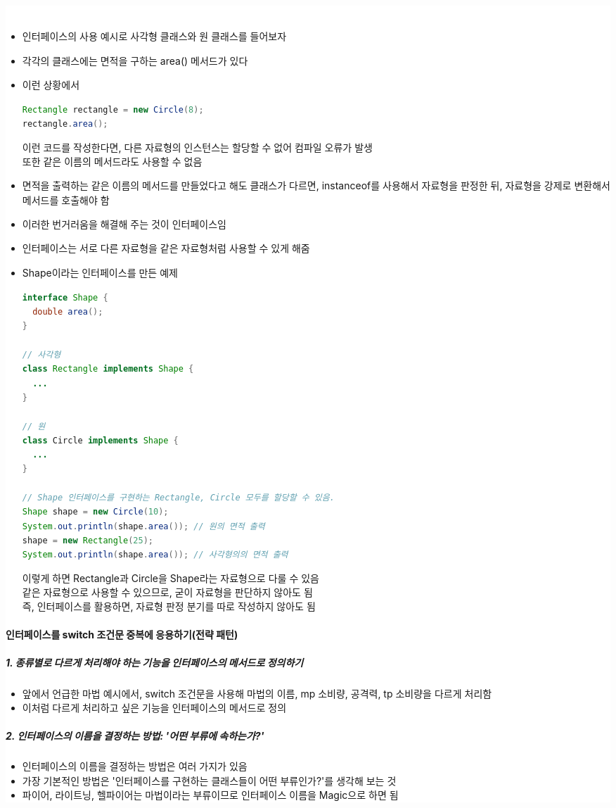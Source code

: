 <br />

- 인터페이스의 사용 예시로 사각형 클래스와 원 클래스를 들어보자
- 각각의 클래스에는 면적을 구하는 area() 메서드가 있다
- 이런 상황에서
  ```java
  Rectangle rectangle = new Circle(8);
  rectangle.area();
  ```
  이런 코드를 작성한다면, 다른 자료형의 인스턴스는 할당할 수 없어 컴파일 오류가 발생  
  또한 같은 이름의 메서드라도 사용할 수 없음
- 면적을 출력하는 같은 이름의 메서드를 만들었다고 해도 클래스가 다르면, instanceof를 사용해서 자료형을 판정한 뒤, 자료형을 강제로 변환해서 메서드를 호출해야 함
- 이러한 번거러움을 해결해 주는 것이 인터페이스임
- 인터페이스는 서로 다른 자료형을 같은 자료형처럼 사용할 수 있게 해줌
- Shape이라는 인터페이스를 만든 예제

  ```java
  interface Shape {
    double area();
  }

  // 사각형
  class Rectangle implements Shape {
    ...
  }

  // 원
  class Circle implements Shape {
    ...
  }

  // Shape 인터페이스를 구현하는 Rectangle, Circle 모두를 할당할 수 있음.
  Shape shape = new Circle(10);
  System.out.println(shape.area()); // 원의 면적 출력
  shape = new Rectangle(25);
  System.out.println(shape.area()); // 사각형의의 면적 출력
  ```

  이렇게 하면 Rectangle과 Circle을 Shape라는 자료형으로 다룰 수 있음  
  같은 자료형으로 사용할 수 있으므로, 굳이 자료형을 판단하지 않아도 됨  
  즉, 인터페이스를 활용하면, 자료형 판정 분기를 따로 작성하지 않아도 됨

#### 인터페이스를 switch 조건문 중복에 응용하기(전략 패턴)

##### 1. 종류별로 다르게 처리해야 하는 기능을 인터페이스의 메서드로 정의하기

- 앞에서 언급한 마법 예시에서, switch 조건문을 사용해 마법의 이름, mp 소비량, 공격력, tp 소비량을 다르게 처리함
- 이처럼 다르게 처리하고 싶은 기능을 인터페이스의 메서드로 정의

##### 2. 인터페이스의 이름을 결정하는 방법: '어떤 부류에 속하는가?'

- 인터페이스의 이름을 결정하는 방법은 여러 가지가 있음
- 가장 기본적인 방법은 '인터페이스를 구현하는 클래스들이 어떤 부류인가?'를 생각해 보는 것
- 파이어, 라이트닝, 헬파이어는 마법이라는 부류이므로 인터페이스 이름을 Magic으로 하면 됨
